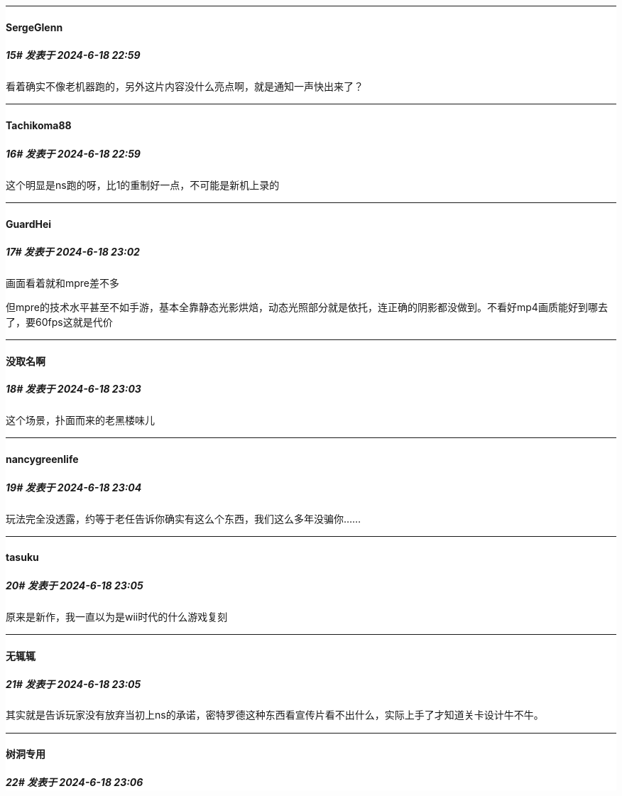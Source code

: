 *****

####  SergeGlenn  
##### 15#       发表于 2024-6-18 22:59

看着确实不像老机器跑的，另外这片内容没什么亮点啊，就是通知一声快出来了？

*****

####  Tachikoma88  
##### 16#       发表于 2024-6-18 22:59

这个明显是ns跑的呀，比1的重制好一点，不可能是新机上录的

*****

####  GuardHei  
##### 17#       发表于 2024-6-18 23:02

画面看着就和mpre差不多

但mpre的技术水平甚至不如手游，基本全靠静态光影烘焙，动态光照部分就是依托，连正确的阴影都没做到。不看好mp4画质能好到哪去了，要60fps这就是代价

*****

####  没取名啊  
##### 18#       发表于 2024-6-18 23:03

这个场景，扑面而来的老黑楼味儿

*****

####  nancygreenlife  
##### 19#       发表于 2024-6-18 23:04

玩法完全没透露，约等于老任告诉你确实有这么个东西，我们这么多年没骗你……

*****

####  tasuku  
##### 20#       发表于 2024-6-18 23:05

原来是新作，我一直以为是wii时代的什么游戏复刻

*****

####  无辄辄  
##### 21#       发表于 2024-6-18 23:05

其实就是告诉玩家没有放弃当初上ns的承诺，密特罗德这种东西看宣传片看不出什么，实际上手了才知道关卡设计牛不牛。

*****

####  树洞专用  
##### 22#       发表于 2024-6-18 23:06
